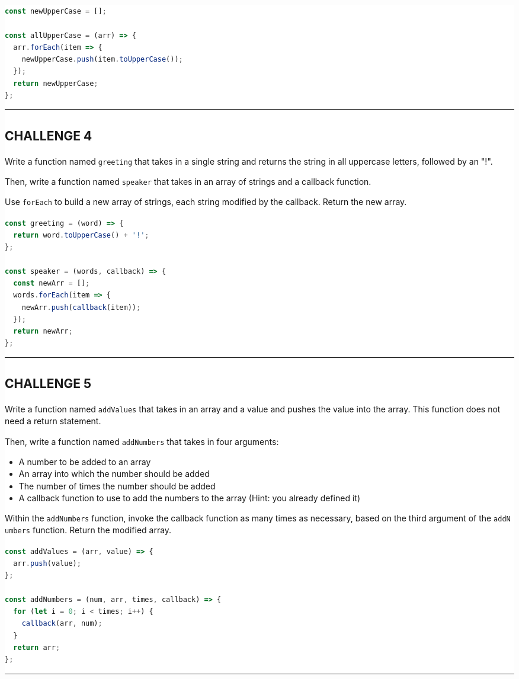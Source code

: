 ```javascript
const newUpperCase = [];

const allUpperCase = (arr) => {
  arr.forEach(item => {
    newUpperCase.push(item.toUpperCase());
  });
  return newUpperCase;
};
```

---

## CHALLENGE 4

Write a function named `greeting` that takes in a single string and returns the string in all uppercase letters, followed by an "!".

Then, write a function named `speaker` that takes in an array of strings and a callback function.

Use `forEach` to build a new array of strings, each string modified by the callback. Return the new array.

```javascript
const greeting = (word) => {
  return word.toUpperCase() + '!';
};

const speaker = (words, callback) => {
  const newArr = [];
  words.forEach(item => {
    newArr.push(callback(item));
  });
  return newArr;
};
```

---

## CHALLENGE 5

Write a function named `addValues` that takes in an array and a value and pushes the value into the array. This function does not need a return statement.

Then, write a function named `addNumbers` that takes in four arguments:
- A number to be added to an array
- An array into which the number should be added
- The number of times the number should be added
- A callback function to use to add the numbers to the array (Hint: you already defined it)

Within the `addNumbers` function, invoke the callback function as many times as necessary, based on the third argument of the `addNumbers` function. Return the modified array.

```javascript
const addValues = (arr, value) => {
  arr.push(value);
};

const addNumbers = (num, arr, times, callback) => {
  for (let i = 0; i < times; i++) {
    callback(arr, num);
  }
  return arr;
};
```

---